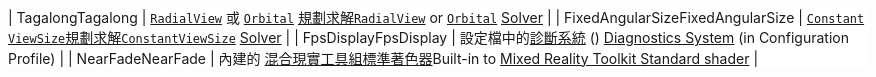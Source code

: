 | <span data-ttu-id="85e49-272">Tagalong</span><span class="sxs-lookup"><span data-stu-id="85e49-272">Tagalong</span></span> | <span data-ttu-id="85e49-273">[`RadialView`](xref:Microsoft.MixedReality.Toolkit.Utilities.Solvers.RadialView) 或 [`Orbital`](xref:Microsoft.MixedReality.Toolkit.Utilities.Solvers.Orbital) [規劃求解](../features/ux-building-blocks/solvers/Solver.md)</span><span class="sxs-lookup"><span data-stu-id="85e49-273">[`RadialView`](xref:Microsoft.MixedReality.Toolkit.Utilities.Solvers.RadialView) or [`Orbital`](xref:Microsoft.MixedReality.Toolkit.Utilities.Solvers.Orbital) [Solver](../features/ux-building-blocks/solvers/Solver.md)</span></span> |
| <span data-ttu-id="85e49-274">FixedAngularSize</span><span class="sxs-lookup"><span data-stu-id="85e49-274">FixedAngularSize</span></span> | <span data-ttu-id="85e49-275">[`ConstantViewSize`](xref:Microsoft.MixedReality.Toolkit.Utilities.Solvers.ConstantViewSize)[規劃求解](../features/ux-building-blocks/solvers/solver.md)</span><span class="sxs-lookup"><span data-stu-id="85e49-275">[`ConstantViewSize`](xref:Microsoft.MixedReality.Toolkit.Utilities.Solvers.ConstantViewSize) [Solver](../features/ux-building-blocks/solvers/solver.md)</span></span> |
| <span data-ttu-id="85e49-276">FpsDisplay</span><span class="sxs-lookup"><span data-stu-id="85e49-276">FpsDisplay</span></span> | <span data-ttu-id="85e49-277">設定檔中的[診斷系統](../features/diagnostics/diagnostics-system-getting-started.md) () </span><span class="sxs-lookup"><span data-stu-id="85e49-277">[Diagnostics System](../features/diagnostics/diagnostics-system-getting-started.md) (in Configuration Profile)</span></span> |
| <span data-ttu-id="85e49-278">NearFade</span><span class="sxs-lookup"><span data-stu-id="85e49-278">NearFade</span></span> | <span data-ttu-id="85e49-279">內建的 [混合現實工具組標準著色器](../features/rendering/mrtk-standard-shader.md)</span><span class="sxs-lookup"><span data-stu-id="85e49-279">Built-in to [Mixed Reality Toolkit Standard shader](../features/rendering/mrtk-standard-shader.md)</span></span> |
